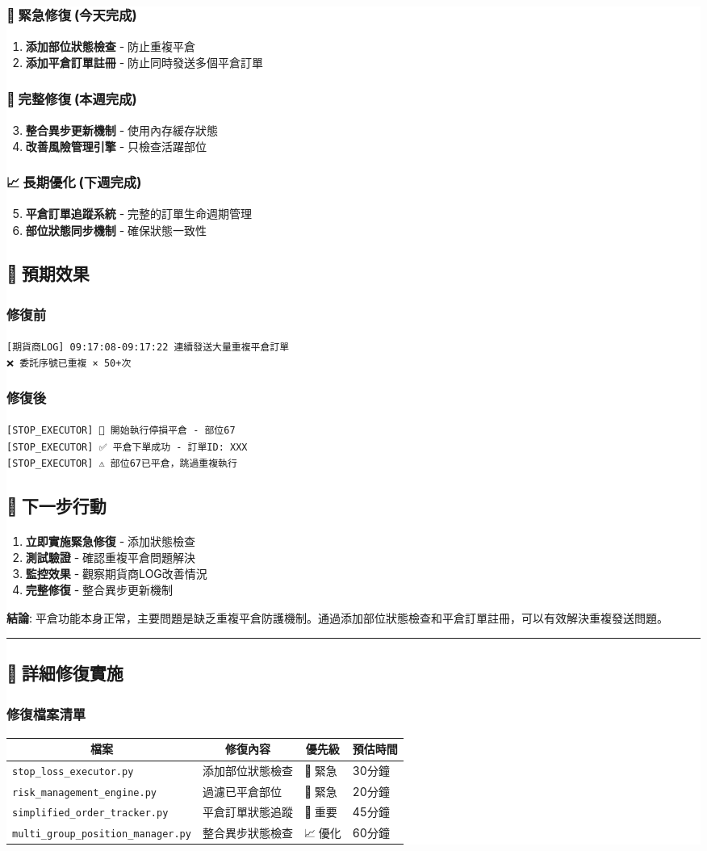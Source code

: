 ### **🚨 緊急修復 (今天完成)**
1. **添加部位狀態檢查** - 防止重複平倉
2. **添加平倉訂單註冊** - 防止同時發送多個平倉訂單

### **🔧 完整修復 (本週完成)**
3. **整合異步更新機制** - 使用內存緩存狀態
4. **改善風險管理引擎** - 只檢查活躍部位

### **📈 長期優化 (下週完成)**
5. **平倉訂單追蹤系統** - 完整的訂單生命週期管理
6. **部位狀態同步機制** - 確保狀態一致性

## 🎯 **預期效果**

### **修復前**
```
[期貨商LOG] 09:17:08-09:17:22 連續發送大量重複平倉訂單
❌ 委託序號已重複 × 50+次
```

### **修復後**
```
[STOP_EXECUTOR] 🚨 開始執行停損平倉 - 部位67
[STOP_EXECUTOR] ✅ 平倉下單成功 - 訂單ID: XXX
[STOP_EXECUTOR] ⚠️ 部位67已平倉，跳過重複執行
```

## 📝 **下一步行動**

1. **立即實施緊急修復** - 添加狀態檢查
2. **測試驗證** - 確認重複平倉問題解決
3. **監控效果** - 觀察期貨商LOG改善情況
4. **完整修復** - 整合異步更新機制

**結論**: 平倉功能本身正常，主要問題是缺乏重複平倉防護機制。通過添加部位狀態檢查和平倉訂單註冊，可以有效解決重複發送問題。

---

## 🔧 **詳細修復實施**

### **修復檔案清單**
| 檔案 | 修復內容 | 優先級 | 預估時間 |
|------|----------|--------|----------|
| `stop_loss_executor.py` | 添加部位狀態檢查 | 🚨 緊急 | 30分鐘 |
| `risk_management_engine.py` | 過濾已平倉部位 | 🚨 緊急 | 20分鐘 |
| `simplified_order_tracker.py` | 平倉訂單狀態追蹤 | 🔧 重要 | 45分鐘 |
| `multi_group_position_manager.py` | 整合異步狀態檢查 | 📈 優化 | 60分鐘 |
